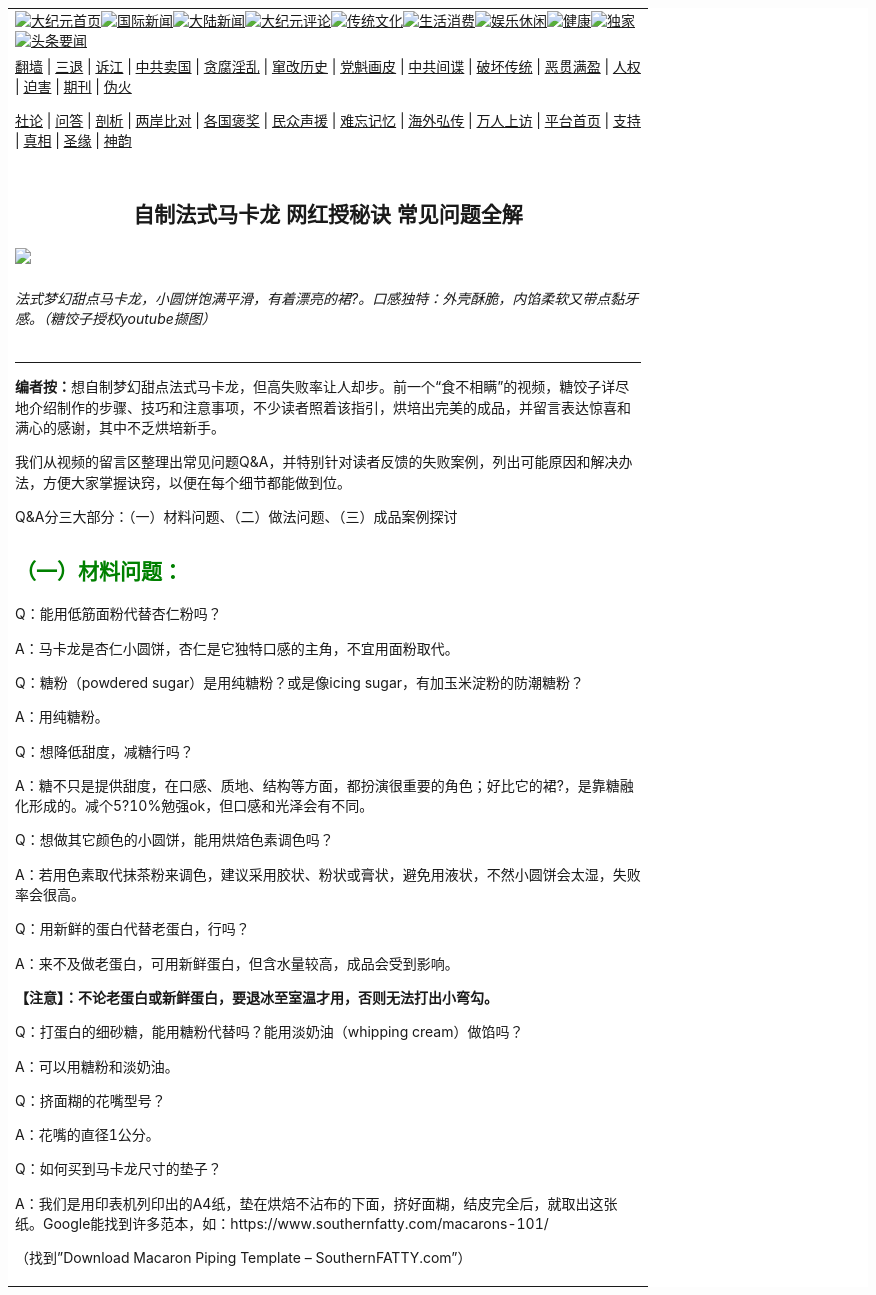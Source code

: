 <a name="1" id="1" target="_blank"></a><span id="1"></span>
<table align=center border="0"><tr><td colspan="2" VALIGN=TOP><a href="https://github.com/1992513/djy/blob/master/gb/nf1351518.md#1"><img src="https://raw.githubusercontent.com/1992513/www/master/t/djy/1.jpg" title="大纪元首页" alt="大纪元首页"></a><a href="https://github.com/1992513/djy/blob/master/gb/n24hr.md#1"><img src="https://raw.githubusercontent.com/1992513/www/master/t/djy/3.jpg" title="国际新闻" alt="国际新闻"></a><a href="https://github.com/1992513/djy/blob/master/gb/nsc413.md#1"><img src="https://raw.githubusercontent.com/1992513/www/master/t/djy/4.jpg" title="大陆新闻" alt="大陆新闻"></a><a href="https://github.com/1992513/djy/blob/master/gb/news392.md#1"><img src="https://raw.githubusercontent.com/1992513/www/master/t/djy/5.jpg" title="大纪元评论" alt="大纪元评论"></a><a href="https://github.com/1992513/djy/blob/master/gb/news2007.md#1"><img src="https://raw.githubusercontent.com/1992513/www/master/t/djy/6.jpg" title="传统文化" alt="传统文化"></a><a href="https://github.com/1992513/djy/blob/master/gb/news2008.md#1"><img src="https://raw.githubusercontent.com/1992513/www/master/t/djy/7.jpg" title="生活消费" alt="生活消费"></a><a href="https://github.com/1992513/djy/blob/master/gb/ncyule.md#1"><img src="https://raw.githubusercontent.com/1992513/www/master/t/djy/8.jpg" title="娱乐休闲" alt="娱乐休闲"></a><a href="https://github.com/1992513/djy/blob/master/gb/nsc1002.md#1"><img src="https://raw.githubusercontent.com/1992513/www/master/t/djy/9.jpg" title="健康" alt="健康"></a><a href="https://github.com/1992513/djy/blob/master/gb/nf6092.md#1"><img src="https://raw.githubusercontent.com/1992513/www/master/t/djy/10a.jpg" title="独家" alt="独家"></a><a href="https://github.com/1992513/djy/blob/master/gb/nf4514.md#1"><img src="https://raw.githubusercontent.com/1992513/www/master/t/djy/12a.jpg" title="头条要闻" alt="头条要闻"></a></td></tr>
<tr><td colspan="2" VALIGN=TOP><a target="_blank" href="https://github.com/1992513/www/blob/master/README.md?zsrh#1">翻墙</a> | <a target="_blank" href="https://github.com/1992513/djy/blob/master/gb/nf5657.md#1">三退</a> | <a target="_blank" href="https://github.com/1992513/djy/blob/master/gb/nf6124.md#1">诉江</a> | <a target="_blank" href="https://github.com/1992513/djy/blob/master/gb/nf1176117.md#1">中共卖国</a> | <a target="_blank" href="https://github.com/1992513/djy/blob/master/gb/nf5773.md#1">贪腐淫乱</a> | <a target="_blank" href="https://github.com/1992513/djy/blob/master/gb/nf1176115.md#1">窜改历史</a> | <a target="_blank" href="https://github.com/1992513/djy/blob/master/gb/nf1176107.md#1">党魁画皮</a> | <a target="_blank" href="https://github.com/1992513/djy/blob/master/gb/nf1320400.md#1">中共间谍</a> | <a target="_blank" href="https://github.com/1992513/djy/blob/master/gb/nf1176114.md#1">破坏传统</a> | <a target="_blank" href="https://github.com/1992513/ntdtv/blob/master/gb/prog447_1.md#1">恶贯满盈</a> | <a target="_blank" href="https://github.com/1992513/djy/blob/master/gb/ncid278.md#1">人权</a> | <a target="_blank" href="https://github.com/1992513/djy/blob/master/gb/nf1176111.md#1">迫害</a> | <a target="_blank" href="https://gitlab.com/szzdlab/mh-qikan/blob/master/README.md#1">期刊</a> | <a target="_blank" href="https://github.com/1992513/djy/blob/master/gb/nf5562.md#1">伪火</a></p><p><a target="_blank" href="https://github.com/1992513/djy/blob/master/gb/9p.md#1">社论</a> | <a target="_blank" href="https://github.com/1992513/djy/blob/master/gb/nf4378.md#1">问答</a> | <a target="_blank" href="https://github.com/1992513/djy/blob/master/gb/nf5792.md#1">剖析</a> | <a target="_blank" href="https://github.com/1992513/djy/blob/master/gb/nf5735.md#1">两岸比对</a> | <a target="_blank" href="https://github.com/1992513/djy/blob/master/gb/nf6119.md#1">各国褒奖</a> | <a target="_blank" href="https://github.com/1992513/djy/blob/master/gb/nf6120.md#1">民众声援</a> | <a target="_blank" href="https://github.com/1992513/djy/blob/master/gb/nf1188594.md#1">难忘记忆</a> | <a target="_blank" href="https://github.com/1992513/djy/blob/master/gb/nf3180.md#1">海外弘传</a> | <a target="_blank" href="https://github.com/1992513/djy/blob/master/gb/nf5410.md#1">万人上访</a> | <a target="_blank" href="https://github.com/1992513/www/blob/master/README.md?zsrh#1">平台首页</a> | <a target="_blank" href="https://github.com/1992513/djy/blob/master/gb/nf4386.md#1">支持</a> | <a target="_blank" href="https://github.com/1992513/djy/blob/master/gb/nf4389.md#1">真相</a> | <a target="_blank" href="https://github.com/1992513/djy/blob/master/gb/nf5790.md#1">圣缘</a> | <a target="_blank" href="https://github.com/1992513/djy/blob/master/gb/nf4786.md#1">神韵</a></td></tr>
<tr><td VALIGN=TOP width="626"><h2 align=center>自制法式马卡龙 网红授秘诀 常见问题全解</h2>
<img width="600" src="https://i.epochtimes.com/assets/uploads/2024/03/id14211765-36227519b07af6a310725998c9172442-600x400.jpg" />
<h6>法式梦幻甜点马卡龙，小圆饼饱满平滑，有着漂亮的裙?。口感独特：外壳酥脆，内馅柔软又带点黏牙感。（糖饺子授权youtube撷图）</h6>
<hr>
	<p><strong>编者按</strong><strong>：</strong>想自制梦幻甜点法式马卡龙，但高失败率让人却步。前一个“食不相瞒”的视频，糖饺子详尽地介绍制作的步骤、技巧和注意事项，不少读者照着该指引，烘培出完美的成品，并留言表达惊喜和满心的感谢，其中不乏烘培新手。</p>
<p>我们从视频的留言区整理出常见问题Q&amp;A，并特别针对读者反馈的失败案例，列出可能原因和解决办法，方便大家掌握诀窍，以便在每个细节都能做到位。</p>
<p>Q&amp;A分三大部分：（一）材料问题、（二）做法问题、（三）成品案例探讨</p>
<h2><span style="color: #008000;"><strong>（一）材料问题</strong><strong>：</strong></span></h2>
<p>Q：能用低筋面粉代替杏仁粉吗？</p>
<p>A：马卡龙是杏仁小圆饼，杏仁是它独特口感的主角，不宜用面粉取代。</p>
<p>Q：糖粉（powdered sugar）是用纯糖粉？或是像icing sugar，有加玉米淀粉的防潮糖粉？</p>
<p>A：用纯糖粉。</p>
<p>Q：想降低甜度，减糖行吗？</p>
<p>A：糖不只是提供甜度，在口感、质地、结构等方面，都扮演很重要的角色；好比它的裙?，是靠糖融化形成的。减个5?10%勉强ok，但口感和光泽会有不同。</p>
<p>Q：想做其它颜色的小圆饼，能用烘焙色素调色吗？</p>
<p>A：若用色素取代抹茶粉来调色，建议采用胶状、粉状或膏状，避免用液状，不然小圆饼会太湿，失败率会很高。</p>
<p>Q：用新鲜的蛋白代替老蛋白，行吗？</p>
<p>A：来不及做老蛋白，可用新鲜蛋白，但含水量较高，成品会受到影响。</p>
<p><strong>【注意】：</strong><strong>不论老蛋白或新鲜蛋白，要退冰至室温才用，否则无法打出小弯勾。</strong></p>
<p>Q：打蛋白的细砂糖，能用糖粉代替吗？能用淡奶油（whipping cream）做馅吗？</p>
<p>A：可以用糖粉和淡奶油。</p>
<p>Q：挤面糊的花嘴型号？</p>
<p>A：花嘴的直径1公分。</p>
<p>Q：如何买到马卡龙尺寸的垫子？</p>
<p>A：我们是用印表机列印出的A4纸，垫在烘焙不沾布的下面，挤好面糊，结皮完全后，就取出这张纸。Google能找到许多范本，如：https://www.southernfatty.com/macarons-101/</p>
<p>（找到”Download Macaron Piping Template &#8211; SouthernFATTY.com”）</p>